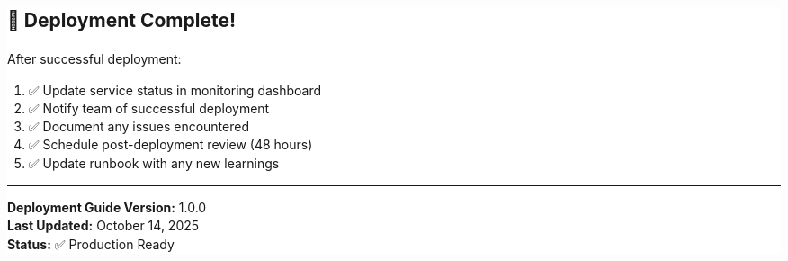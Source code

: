 ## 🎉 Deployment Complete!

After successful deployment:

1. ✅ Update service status in monitoring dashboard
2. ✅ Notify team of successful deployment
3. ✅ Document any issues encountered
4. ✅ Schedule post-deployment review (48 hours)
5. ✅ Update runbook with any new learnings

---

**Deployment Guide Version:** 1.0.0  
**Last Updated:** October 14, 2025  
**Status:** ✅ Production Ready

